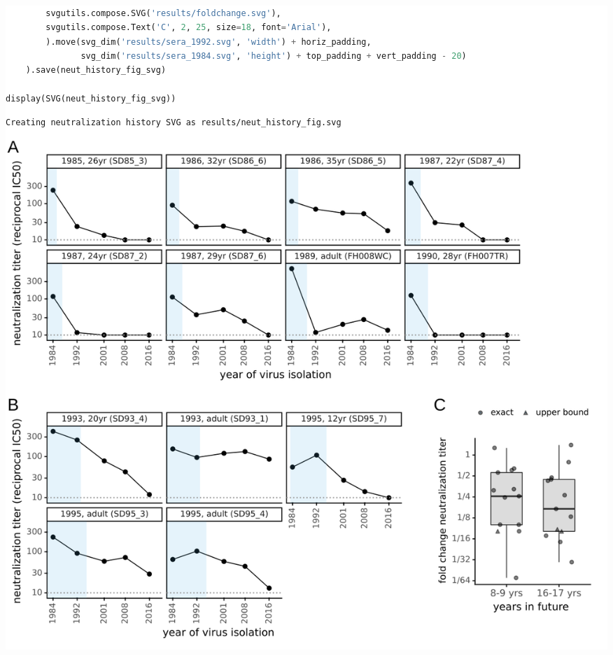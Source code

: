 ```python
        svgutils.compose.SVG('results/foldchange.svg'),
        svgutils.compose.Text('C', 2, 25, size=18, font='Arial'),
        ).move(svg_dim('results/sera_1992.svg', 'width') + horiz_padding,
               svg_dim('results/sera_1984.svg', 'height') + top_padding + vert_padding - 20)
    ).save(neut_history_fig_svg)

display(SVG(neut_history_fig_svg))
```

    Creating neutralization history SVG as results/neut_history_fig.svg



    
![svg](analyze_neut_data_files/analyze_neut_data_31_1.svg)
    



```python

```
